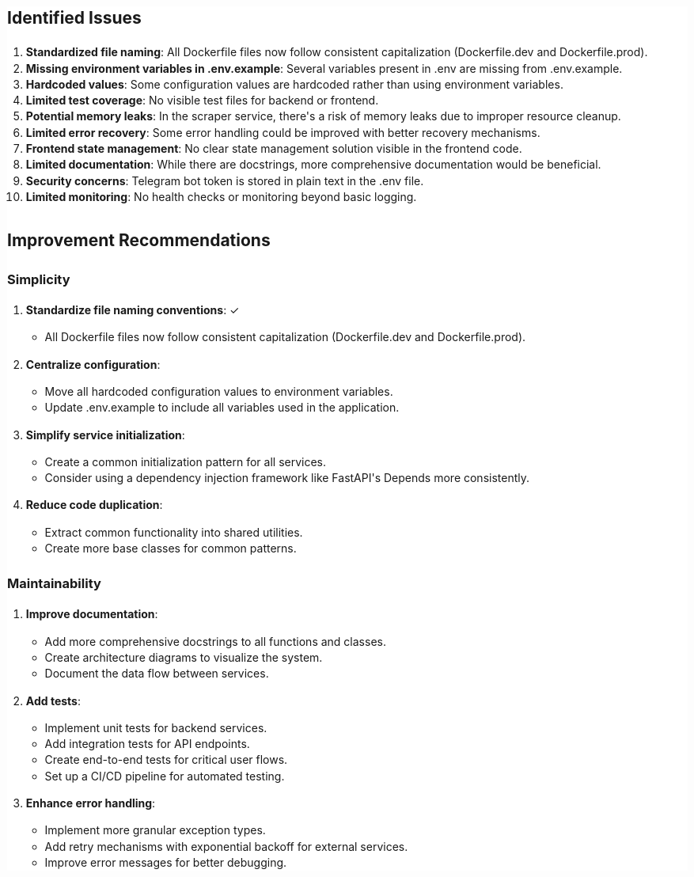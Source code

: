## Identified Issues

1. **Standardized file naming**: All Dockerfile files now follow consistent capitalization (Dockerfile.dev and Dockerfile.prod).
2. **Missing environment variables in .env.example**: Several variables present in .env are missing from .env.example.
3. **Hardcoded values**: Some configuration values are hardcoded rather than using environment variables.
4. **Limited test coverage**: No visible test files for backend or frontend.
5. **Potential memory leaks**: In the scraper service, there's a risk of memory leaks due to improper resource cleanup.
6. **Limited error recovery**: Some error handling could be improved with better recovery mechanisms.
7. **Frontend state management**: No clear state management solution visible in the frontend code.
8. **Limited documentation**: While there are docstrings, more comprehensive documentation would be beneficial.
9. **Security concerns**: Telegram bot token is stored in plain text in the .env file.
10. **Limited monitoring**: No health checks or monitoring beyond basic logging.

## Improvement Recommendations

### Simplicity

1. **Standardize file naming conventions**: ✓
   - All Dockerfile files now follow consistent capitalization (Dockerfile.dev and Dockerfile.prod).

2. **Centralize configuration**:
   - Move all hardcoded configuration values to environment variables.
   - Update .env.example to include all variables used in the application.

3. **Simplify service initialization**:
   - Create a common initialization pattern for all services.
   - Consider using a dependency injection framework like FastAPI's Depends more consistently.

4. **Reduce code duplication**:
   - Extract common functionality into shared utilities.
   - Create more base classes for common patterns.

### Maintainability

1. **Improve documentation**:
   - Add more comprehensive docstrings to all functions and classes.
   - Create architecture diagrams to visualize the system.
   - Document the data flow between services.

2. **Add tests**:
   - Implement unit tests for backend services.
   - Add integration tests for API endpoints.
   - Create end-to-end tests for critical user flows.
   - Set up a CI/CD pipeline for automated testing.

3. **Enhance error handling**:
   - Implement more granular exception types.
   - Add retry mechanisms with exponential backoff for external services.
   - Improve error messages for better debugging.
